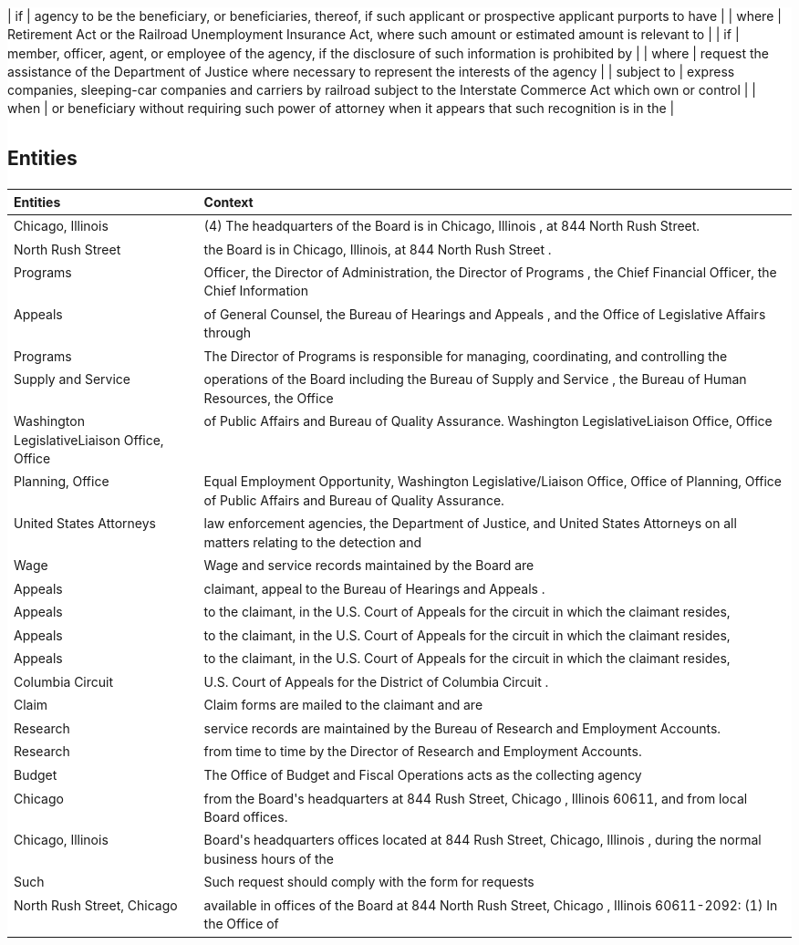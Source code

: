 | if          | agency to be the beneficiary, or beneficiaries, thereof, if such applicant or prospective applicant purports to have               |
| where       | Retirement Act or the Railroad Unemployment Insurance Act, where such amount or estimated amount is relevant to                    |
| if          | member, officer, agent, or employee of the agency, if the disclosure of such information is prohibited by                          |
| where       | request the assistance of the Department of Justice where necessary to represent the interests of the agency                       |
| subject to  | express companies, sleeping-car companies and carriers by railroad subject to the Interstate Commerce Act which own or control     |
| when        | or beneficiary without requiring such power of attorney when it appears that such recognition is in the                            |


## Entities

| Entities                                     | Context                                                                                                                                                |
|:---------------------------------------------|:-------------------------------------------------------------------------------------------------------------------------------------------------------|
| Chicago, Illinois                            | (4) The headquarters of the Board is in  Chicago, Illinois , at 844 North Rush Street.                                                                 |
| North Rush Street                            | the Board is in Chicago, Illinois, at 844 North Rush Street .                                                                                          |
| Programs                                     | Officer, the Director of Administration, the Director of Programs , the Chief Financial Officer, the Chief Information                                 |
| Appeals                                      | of General Counsel, the Bureau of Hearings and Appeals , and the Office of Legislative Affairs through                                                 |
| Programs                                     | The Director of  Programs is responsible for managing, coordinating, and controlling the                                                               |
| Supply and Service                           | operations of the Board including the Bureau of Supply and Service , the Bureau of Human Resources, the Office                                         |
| Washington LegislativeLiaison Office, Office | of Public Affairs and Bureau of Quality Assurance. Washington LegislativeLiaison Office, Office                                                        |
| Planning, Office                             | Equal Employment Opportunity, Washington Legislative/Liaison Office, Office of Planning, Office  of Public Affairs and Bureau of Quality Assurance.    |
| United States Attorneys                      | law enforcement agencies, the Department of Justice, and United States Attorneys on all matters relating to the detection and                          |
| Wage                                         | Wage and service records maintained by the Board are                                                                                                   |
| Appeals                                      | claimant, appeal to the Bureau of Hearings and Appeals .                                                                                               |
| Appeals                                      | to the claimant, in the U.S. Court of Appeals for the circuit in which the claimant resides,                                                           |
| Appeals                                      | to the claimant, in the U.S. Court of Appeals for the circuit in which the claimant resides,                                                           |
| Appeals                                      | to the claimant, in the U.S. Court of Appeals for the circuit in which the claimant resides,                                                           |
| Columbia Circuit                             | U.S. Court of Appeals for the District of Columbia Circuit .                                                                                           |
| Claim                                        | Claim forms are mailed to the claimant and are                                                                                                         |
| Research                                     | service records are maintained by the Bureau of Research  and Employment Accounts.                                                                     |
| Research                                     | from time to time by the Director of Research  and Employment Accounts.                                                                                |
| Budget                                       | The Office of  Budget and Fiscal Operations acts as the collecting agency                                                                              |
| Chicago                                      | from the Board's headquarters at 844 Rush Street, Chicago , Illinois 60611, and from local Board offices.                                              |
| Chicago, Illinois                            | Board's headquarters offices located at 844 Rush Street, Chicago, Illinois , during the normal business hours of the                                   |
| Such                                         | Such request should comply with the form for requests                                                                                                  |
| North Rush Street, Chicago                   | available in offices of the Board at 844 North Rush Street, Chicago , Illinois 60611-2092: (1) In the Office of                                        |